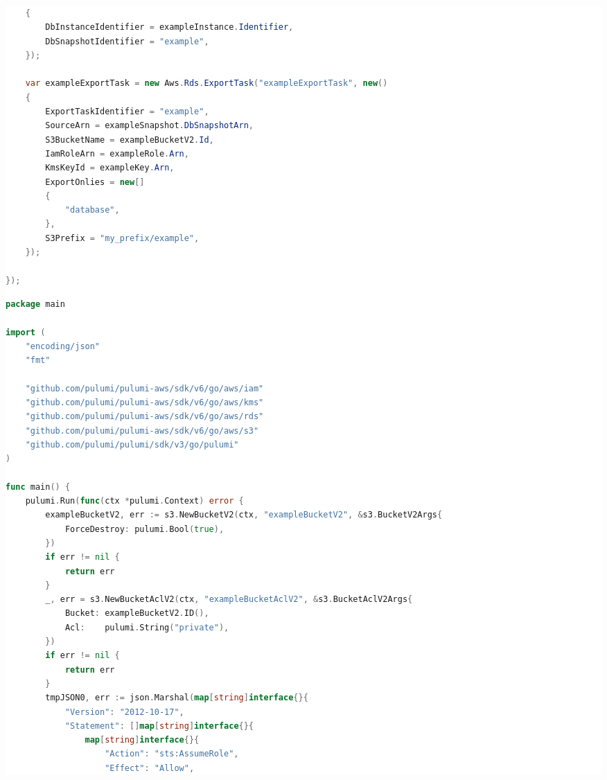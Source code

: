 ```csharp
    {
        DbInstanceIdentifier = exampleInstance.Identifier,
        DbSnapshotIdentifier = "example",
    });

    var exampleExportTask = new Aws.Rds.ExportTask("exampleExportTask", new()
    {
        ExportTaskIdentifier = "example",
        SourceArn = exampleSnapshot.DbSnapshotArn,
        S3BucketName = exampleBucketV2.Id,
        IamRoleArn = exampleRole.Arn,
        KmsKeyId = exampleKey.Arn,
        ExportOnlies = new[]
        {
            "database",
        },
        S3Prefix = "my_prefix/example",
    });

});
```


</pulumi-choosable>
</div>


<div>
<pulumi-choosable type="language" values="go">

```go
package main

import (
	"encoding/json"
	"fmt"

	"github.com/pulumi/pulumi-aws/sdk/v6/go/aws/iam"
	"github.com/pulumi/pulumi-aws/sdk/v6/go/aws/kms"
	"github.com/pulumi/pulumi-aws/sdk/v6/go/aws/rds"
	"github.com/pulumi/pulumi-aws/sdk/v6/go/aws/s3"
	"github.com/pulumi/pulumi/sdk/v3/go/pulumi"
)

func main() {
	pulumi.Run(func(ctx *pulumi.Context) error {
		exampleBucketV2, err := s3.NewBucketV2(ctx, "exampleBucketV2", &s3.BucketV2Args{
			ForceDestroy: pulumi.Bool(true),
		})
		if err != nil {
			return err
		}
		_, err = s3.NewBucketAclV2(ctx, "exampleBucketAclV2", &s3.BucketAclV2Args{
			Bucket: exampleBucketV2.ID(),
			Acl:    pulumi.String("private"),
		})
		if err != nil {
			return err
		}
		tmpJSON0, err := json.Marshal(map[string]interface{}{
			"Version": "2012-10-17",
			"Statement": []map[string]interface{}{
				map[string]interface{}{
					"Action": "sts:AssumeRole",
					"Effect": "Allow",
```